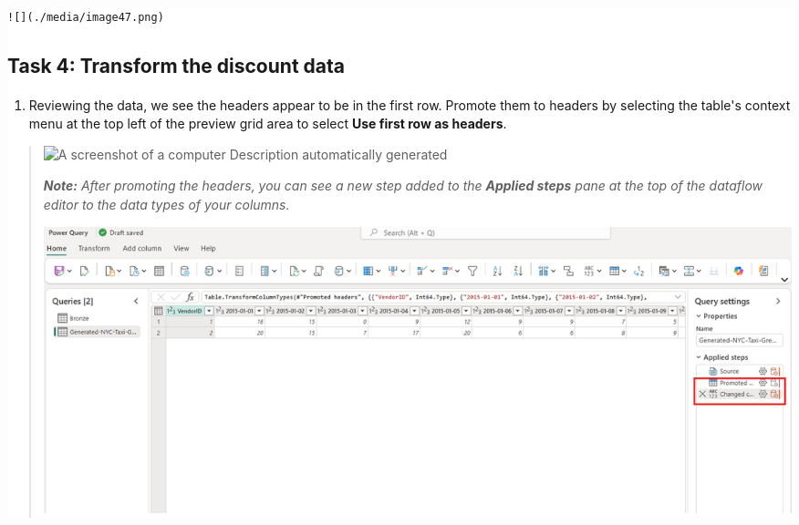     ![](./media/image47.png)

## Task 4: Transform the discount data

1.  Reviewing the data, we see the headers appear to be in the first
    row. Promote them to headers by selecting the table's context menu
    at the top left of the preview grid area to select **Use first row
    as headers**.

> ![A screenshot of a computer Description automatically
> generated](./media/image48.png)
>
> ***Note:** After promoting the headers, you can see a new step added
> to the **Applied steps** pane at the top of the dataflow editor to the
> data types of your columns.*
>
> ![](./media/image49.png)
